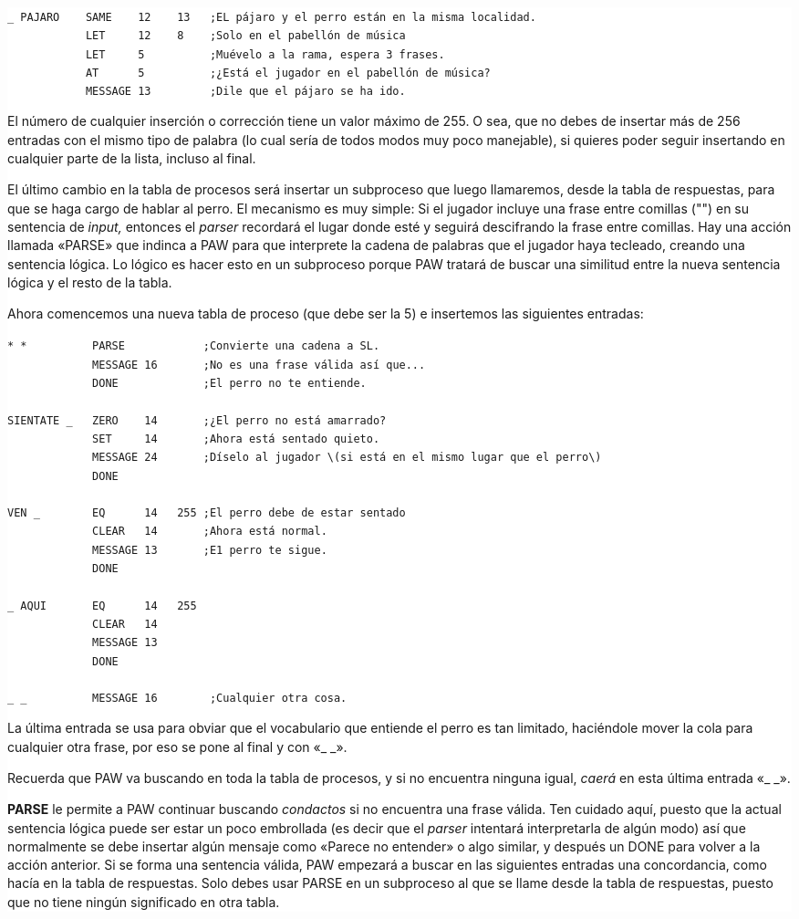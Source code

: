 ```
_ PAJARO    SAME    12    13   ;EL pájaro y el perro están en la misma localidad.
            LET     12    8    ;Solo en el pabellón de música
            LET     5          ;Muévelo a la rama, espera 3 frases.
            AT      5          ;¿Está el jugador en el pabellón de música?
            MESSAGE 13         ;Dile que el pájaro se ha ido.
```

El número de cualquier inserción o corrección tiene un valor máximo de 255. O sea, que no debes de insertar más de 256 entradas con el mismo tipo de palabra \(lo cual sería de todos modos muy poco manejable\), si quieres poder seguir insertando en cualquier parte de la lista, incluso al final.

El último cambio en la tabla de procesos será insertar un subproceso que luego llamaremos, desde la tabla de respuestas, para que se haga cargo de hablar al perro. El mecanismo es muy simple: Si el jugador incluye una frase entre comillas \(""\) en su sentencia de _input,_ entonces el _parser_ recordará el lugar donde esté y seguirá descifrando la frase entre comillas. Hay una acción llamada «PARSE» que indinca a PAW para que interprete la cadena de palabras que el jugador haya tecleado, creando una sentencia lógica. Lo lógico es hacer esto en un subproceso porque PAW tratará de buscar una similitud entre la nueva sentencia lógica y el resto de la tabla.

Ahora comencemos una nueva tabla de proceso \(que debe ser la 5\) e insertemos las siguientes entradas:

```
* *          PARSE            ;Convierte una cadena a SL.
             MESSAGE 16       ;No es una frase válida así que...
             DONE             ;El perro no te entiende.

SIENTATE _   ZERO    14       ;¿El perro no está amarrado?
             SET     14       ;Ahora está sentado quieto.
             MESSAGE 24       ;Díselo al jugador \(si está en el mismo lugar que el perro\)
             DONE

VEN _        EQ      14   255 ;El perro debe de estar sentado
             CLEAR   14       ;Ahora está normal.
             MESSAGE 13       ;E1 perro te sigue.
             DONE

_ AQUI       EQ      14   255    
             CLEAR   14        
             MESSAGE 13        
             DONE            

_ _          MESSAGE 16        ;Cualquier otra cosa.
```

La última entrada se usa para obviar que el vocabulario que entiende el perro es tan limitado, haciéndole mover la cola para cualquier otra frase, por eso se pone al final y con «\_ \_».

Recuerda que PAW va buscando en toda la tabla de procesos, y si no encuentra ninguna igual, _caerá_ en esta última entrada «\_ \_».

**PARSE** le permite a PAW continuar buscando _condactos_ si no encuentra una frase válida. Ten cuidado aquí, puesto que la actual sentencia lógica puede ser estar un poco embrollada \(es decir que el _parser_ intentará interpretarla de algún modo\) así que normalmente se debe insertar algún mensaje como «Parece no entender» o algo similar, y después un DONE para volver a la acción anterior. Si se forma una sentencia válida, PAW empezará a buscar en las siguientes entradas una concordancia, como hacía en la tabla de respuestas. Solo debes usar PARSE en un subproceso al que se llame desde la tabla de respuestas, puesto que no tiene ningún significado en otra tabla.
